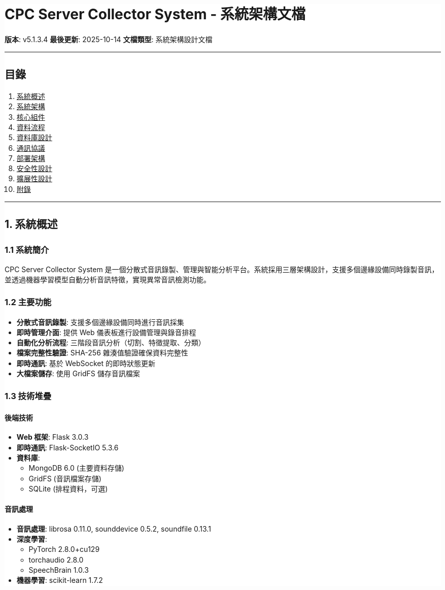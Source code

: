 # CPC Server Collector System - 系統架構文檔

**版本**: v5.1.3.4
**最後更新**: 2025-10-14
**文檔類型**: 系統架構設計文檔

---

## 目錄

1. [系統概述](#1-系統概述)
2. [系統架構](#2-系統架構)
3. [核心組件](#3-核心組件)
4. [資料流程](#4-資料流程)
5. [資料庫設計](#5-資料庫設計)
6. [通訊協議](#6-通訊協議)
7. [部署架構](#7-部署架構)
8. [安全性設計](#8-安全性設計)
9. [擴展性設計](#9-擴展性設計)
10. [附錄](#10-附錄)

---

## 1. 系統概述

### 1.1 系統簡介

CPC Server Collector System 是一個分散式音訊錄製、管理與智能分析平台。系統採用三層架構設計，支援多個邊緣設備同時錄製音訊，並透過機器學習模型自動分析音訊特徵，實現異常音訊檢測功能。

### 1.2 主要功能

- **分散式音訊錄製**: 支援多個邊緣設備同時進行音訊採集
- **即時管理介面**: 提供 Web 儀表板進行設備管理與錄音排程
- **自動化分析流程**: 三階段音訊分析（切割、特徵提取、分類）
- **檔案完整性驗證**: SHA-256 雜湊值驗證確保資料完整性
- **即時通訊**: 基於 WebSocket 的即時狀態更新
- **大檔案儲存**: 使用 GridFS 儲存音訊檔案

### 1.3 技術堆疊

#### 後端技術
- **Web 框架**: Flask 3.0.3
- **即時通訊**: Flask-SocketIO 5.3.6
- **資料庫**:
  - MongoDB 6.0 (主要資料存儲)
  - GridFS (音訊檔案存儲)
  - SQLite (排程資料，可選)

#### 音訊處理
- **音訊處理**: librosa 0.11.0, sounddevice 0.5.2, soundfile 0.13.1
- **深度學習**:
  - PyTorch 2.8.0+cu129
  - torchaudio 2.8.0
  - SpeechBrain 1.0.3
- **機器學習**: scikit-learn 1.7.2
